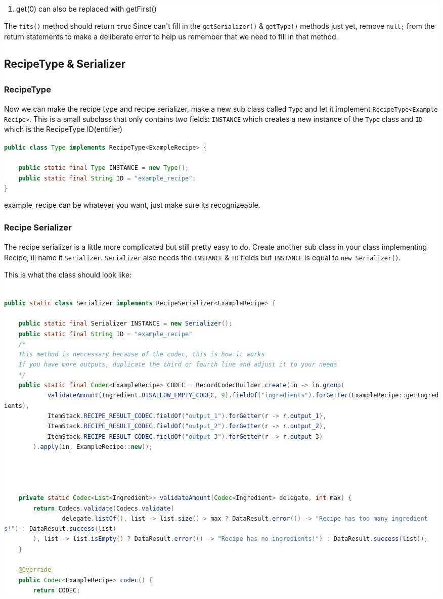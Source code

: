 1. get(0) can also be replaced with getFirst()

The ```fits()``` method should return ```true```
Since can't fill in the ```getSerializer()``` & ```getType()``` methods just yet, remove ```null;``` from the return statements to make a deliberate error to help us remember that we need to fill in that method.

## RecipeType & Serializer

### RecipeType
Now we can make the recipe type and recipe serializer, make a new sub class called ```Type``` and let it implement ```RecipeType<ExampleRecipe>```.
This is a small subclass that only contains two fields: ```INSTANCE``` which creates a new instance of the ```Type``` class and ```ID``` which is the RecipeType ID(entifier)

```java title="RecipeType"
public class Type implements RecipeType<ExampleRecipe> {

    public static final Type INSTANCE = new Type();
    public static final String ID = "example_recipe";
}
``` 
example_recipe can be whatever you want, just make sure its recognizeable.

### Recipe Serializer

The recipe serializer is a little more complicated but still pretty easy to do.
Create another sub class in your class implementing Recipe, ill name it ```Serializer```. ```Serializer``` also needs the ```INSTANCE``` & ```ID``` fields but ```INSTANCE``` is equal to ```new Serializer()```.

This is what the class should look like: 

```java title="Serializer"

public static class Serializer implements RecipeSerializer<ExampleRecipe> {

    public static final Serializer INSTANCE = new Serializer();
    public static final String ID = "example_recipe"
    /*
    This method is neccessary because of the codec, this is how it works
    If you have more outputs, duplicate the third or fourth line and adjust it to your needs
    */  
    public static final Codec<ExampleRecipe> CODEC = RecordCodecBuilder.create(in -> in.group(
            validateAmount(Ingredient.DISALLOW_EMPTY_CODEC, 9).fieldOf("ingredients").forGetter(ExampleRecipe::getIngredients),
            ItemStack.RECIPE_RESULT_CODEC.fieldOf("output_1").forGetter(r -> r.output_1),
            ItemStack.RECIPE_RESULT_CODEC.fieldOf("output_2").forGetter(r -> r.output_2),
            ItemStack.RECIPE_RESULT_CODEC.fieldOf("output_3").forGetter(r -> r.output_3)
        ).apply(in, ExampleRecipe::new));
    
    


    private static Codec<List<Ingredient>> validateAmount(Codec<Ingredient> delegate, int max) {
        return Codecs.validate(Codecs.validate(
                delegate.listOf(), list -> list.size() > max ? DataResult.error(() -> "Recipe has too many ingredients!") : DataResult.success(list)
        ), list -> list.isEmpty() ? DataResult.error(() -> "Recipe has no ingredients!") : DataResult.success(list));
    }

    @Override
    public Codec<ExampleRecipe> codec() {
        return CODEC;
```